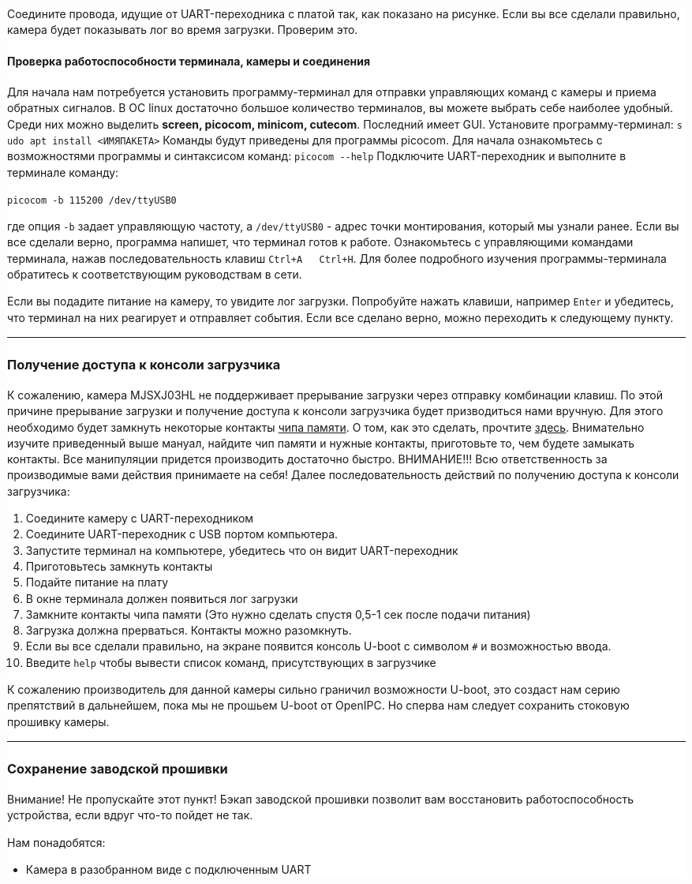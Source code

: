 Соедините провода, идущие от UART-переходника с платой так, как показано на рисунке. Если вы все сделали правильно, камера будет показывать лог во время  загрузки. Проверим это.

#### Проверка работоспособности терминала, камеры и соединения

Для начала нам потребуется установить программу-терминал для отправки управляющих команд с камеры и приема обратных сигналов. В ОС linux достаточно большое количество терминалов, вы можете выбрать себе наиболее удобный. Среди них можно выделить **screen, picocom, minicom, cutecom**. Последний имеет GUI.
Установите программу-терминал:
```sudo apt install <ИМЯПАКЕТА>```
Команды будут приведены для программы picocom.
Для начала ознакомьтесь с возможностями программы и синтаксисом команд:
```picocom --help``` 
Подключите UART-переходник и выполните в терминале команду:
```
picocom -b 115200 /dev/ttyUSB0
```
где опция `-b` задает управляющую частоту, а `/dev/ttyUSB0` - адрес точки монтирования, который мы узнали ранее.
Если вы все сделали верно, программа напишет, что терминал готов к работе. Ознакомьтесь с управляющими командами терминала, нажав последовательность клавиш `Ctrl+A   Ctrl+H`. Для более подробного изучения программы-терминала обратитесь к соответствующим руководствам в сети.

Если вы подадите питание на камеру, то увидите лог загрузки. Попробуйте нажать клавиши, например `Enter` и убедитесь, что терминал на них реагирует и отправляет события. Если все сделано верно, можно переходить к следующему пункту.
_____________

### Получение доступа к консоли загрузчика
К сожалению, камера MJSXJ03HL не поддерживает прерывание загрузки через отправку комбинации клавиш. По этой причине прерывание загрузки и получение доступа к консоли загрузчика будет призводиться нами вручную. Для этого необходимо будет замкнуть некоторые контакты [чипа памяти](https://github.com/OpenIPC/device-mjsxj03hl/edit/master/docs/ru_index.md#%D1%87%D0%B8%D0%BF-%D0%BF%D0%B0%D0%BC%D1%8F%D1%82%D0%B8-%D0%BD%D0%B0-%D0%BD%D0%B5%D0%B9).
О том, как это сделать, прочтите [здесь](https://github.com/OpenIPC/wiki/blob/master/en/help-uboot.md#shorting-pins-on-flash-chip).
Внимательно изучите приведенный выше мануал, найдите чип памяти и нужные контакты, приготовьте то, чем будете замыкать контакты. Все манипуляции придется производить достаточно быстро.
ВНИМАНИЕ!!! Всю ответственность за производимые вами действия принимаете на себя! 
Далее последовательность действий по получению доступа к консоли загрузчика:
1. Соедините камеру с UART-переходником
2. Соедините UART-переходник c USB портом компьютера.
3. Запустите терминал на компьютере, убедитесь что он видит UART-переходник
4. Приготовьтесь замкнуть контакты
5. Подайте питание на плату
6. В окне терминала должен появиться лог загрузки
7. Замкните контакты чипа памяти (Это нужно сделать спустя 0,5-1 сек после подачи питания)
8. Загрузка должна прерваться. Контакты можно разомкнуть.
9. Если вы все сделали правильно, на экране появится консоль U-boot c символом `#` и возможностью ввода.
10. Введите `help` чтобы вывести список команд, присутствующих в загрузчике

К сожалению производитель для данной камеры сильно граничил возможности U-boot, это создаст нам серию препятствий в дальнейшем, пока мы не прошьем U-boot от OpenIPC. Но сперва нам следует сохранить стоковую прошивку камеры.
__________
### Сохранение заводской прошивки
Внимание! Не пропускайте этот пункт! Бэкап заводской прошивки позволит вам восстановить работоспособность устройства, если вдруг что-то пойдет не так.

Нам понадобятся:

- Камера в разобранном виде с подключенным UART
```